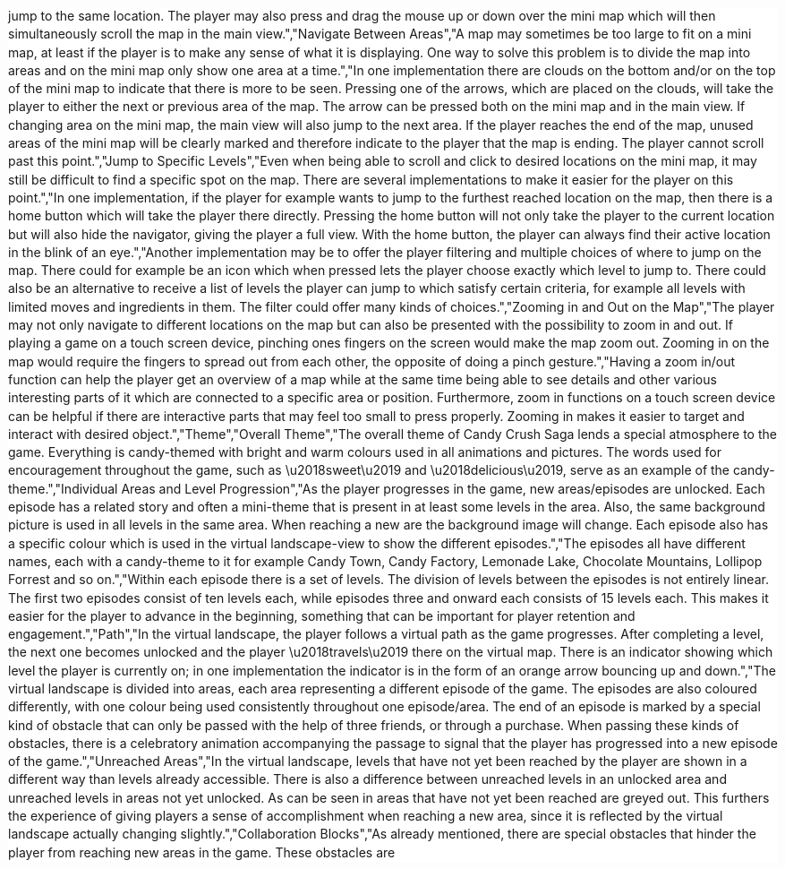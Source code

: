 jump to the same location. The player may also press and drag the mouse up or down over the mini map which will then simultaneously scroll the map in the main view.","Navigate Between Areas","A map may sometimes be too large to fit on a mini map, at least if the player is to make any sense of what it is displaying. One way to solve this problem is to divide the map into areas and on the mini map only show one area at a time.","In one implementation there are clouds on the bottom and\/or on the top of the mini map to indicate that there is more to be seen. Pressing one of the arrows, which are placed on the clouds, will take the player to either the next or previous area of the map. The arrow can be pressed both on the mini map and in the main view. If changing area on the mini map, the main view will also jump to the next area. If the player reaches the end of the map, unused areas of the mini map will be clearly marked and therefore indicate to the player that the map is ending. The player cannot scroll past this point.","Jump to Specific Levels","Even when being able to scroll and click to desired locations on the mini map, it may still be difficult to find a specific spot on the map. There are several implementations to make it easier for the player on this point.","In one implementation, if the player for example wants to jump to the furthest reached location on the map, then there is a home button which will take the player there directly. Pressing the home button will not only take the player to the current location but will also hide the navigator, giving the player a full view. With the home button, the player can always find their active location in the blink of an eye.","Another implementation may be to offer the player filtering and multiple choices of where to jump on the map. There could for example be an icon which when pressed lets the player choose exactly which level to jump to. There could also be an alternative to receive a list of levels the player can jump to which satisfy certain criteria, for example all levels with limited moves and ingredients in them. The filter could offer many kinds of choices.","Zooming in and Out on the Map","The player may not only navigate to different locations on the map but can also be presented with the possibility to zoom in and out. If playing a game on a touch screen device, pinching ones fingers on the screen would make the map zoom out. Zooming in on the map would require the fingers to spread out from each other, the opposite of doing a pinch gesture.","Having a zoom in\/out function can help the player get an overview of a map while at the same time being able to see details and other various interesting parts of it which are connected to a specific area or position. Furthermore, zoom in functions on a touch screen device can be helpful if there are interactive parts that may feel too small to press properly. Zooming in makes it easier to target and interact with desired object.","Theme","Overall Theme","The overall theme of Candy Crush Saga lends a special atmosphere to the game. Everything is candy-themed with bright and warm colours used in all animations and pictures. The words used for encouragement throughout the game, such as \u2018sweet\u2019 and \u2018delicious\u2019, serve as an example of the candy-theme.","Individual Areas and Level Progression","As the player progresses in the game, new areas\/episodes are unlocked. Each episode has a related story and often a mini-theme that is present in at least some levels in the area. Also, the same background picture is used in all levels in the same area. When reaching a new are the background image will change. Each episode also has a specific colour which is used in the virtual landscape-view to show the different episodes.","The episodes all have different names, each with a candy-theme to it for example Candy Town, Candy Factory, Lemonade Lake, Chocolate Mountains, Lollipop Forrest and so on.","Within each episode there is a set of levels. The division of levels between the episodes is not entirely linear. The first two episodes consist of ten levels each, while episodes three and onward each consists of 15 levels each. This makes it easier for the player to advance in the beginning, something that can be important for player retention and engagement.","Path","In the virtual landscape, the player follows a virtual path as the game progresses. After completing a level, the next one becomes unlocked and the player \u2018travels\u2019 there on the virtual map. There is an indicator showing which level the player is currently on; in one implementation the indicator is in the form of an orange arrow bouncing up and down.","The virtual landscape is divided into areas, each area representing a different episode of the game. The episodes are also coloured differently, with one colour being used consistently throughout one episode\/area. The end of an episode is marked by a special kind of obstacle that can only be passed with the help of three friends, or through a purchase. When passing these kinds of obstacles, there is a celebratory animation accompanying the passage to signal that the player has progressed into a new episode of the game.","Unreached Areas","In the virtual landscape, levels that have not yet been reached by the player are shown in a different way than levels already accessible. There is also a difference between unreached levels in an unlocked area and unreached levels in areas not yet unlocked. As can be seen in areas that have not yet been reached are greyed out. This furthers the experience of giving players a sense of accomplishment when reaching a new area, since it is reflected by the virtual landscape actually changing slightly.","Collaboration Blocks","As already mentioned, there are special obstacles that hinder the player from reaching new areas in the game. These obstacles are